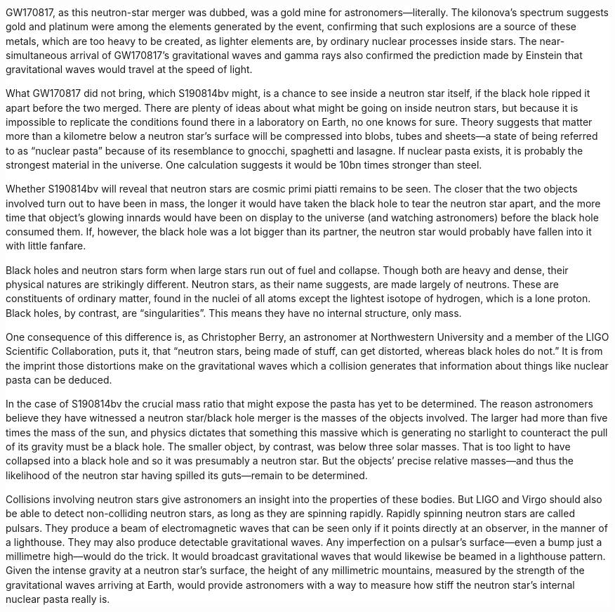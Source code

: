 GW170817, as this neutron-star merger was dubbed, was a gold mine for astronomers—literally. The kilonova’s spectrum suggests gold and platinum were among the elements generated by the event, confirming that such explosions are a source of these metals, which are too heavy to be created, as lighter elements are, by ordinary nuclear processes inside stars. The near-simultaneous arrival of GW170817’s gravitational waves and gamma rays also confirmed the prediction made by Einstein that gravitational waves would travel at the speed of light. 

What GW170817 did not bring, which S190814bv might, is a chance to see inside a neutron star itself, if the black hole ripped it apart before the two merged. There are plenty of ideas about what might be going on inside neutron stars, but because it is impossible to replicate the conditions found there in a laboratory on Earth, no one knows for sure. Theory suggests that matter more than a kilometre below a neutron star’s surface will be compressed into blobs, tubes and sheets—a state of being referred to as “nuclear pasta” because of its resemblance to gnocchi, spaghetti and lasagne. If nuclear pasta exists, it is probably the strongest material in the universe. One calculation suggests it would be 10bn times stronger than steel. 

Whether S190814bv will reveal that neutron stars are cosmic primi piatti remains to be seen. The closer that the two objects involved turn out to have been in mass, the longer it would have taken the black hole to tear the neutron star apart, and the more time that object’s glowing innards would have been on display to the universe (and watching astronomers) before the black hole consumed them. If, however, the black hole was a lot bigger than its partner, the neutron star would probably have fallen into it with little fanfare. 

Black holes and neutron stars form when large stars run out of fuel and collapse. Though both are heavy and dense, their physical natures are strikingly different. Neutron stars, as their name suggests, are made largely of neutrons. These are constituents of ordinary matter, found in the nuclei of all atoms except the lightest isotope of hydrogen, which is a lone proton. Black holes, by contrast, are “singularities”. This means they have no internal structure, only mass. 

One consequence of this difference is, as Christopher Berry, an astronomer at Northwestern University and a member of the LIGO Scientific Collaboration, puts it, that “neutron stars, being made of stuff, can get distorted, whereas black holes do not.” It is from the imprint those distortions make on the gravitational waves which a collision generates that information about things like nuclear pasta can be deduced. 

In the case of S190814bv the crucial mass ratio that might expose the pasta has yet to be determined. The reason astronomers believe they have witnessed a neutron star/black hole merger is the masses of the objects involved. The larger had more than five times the mass of the sun, and physics dictates that something this massive which is generating no starlight to counteract the pull of its gravity must be a black hole. The smaller object, by contrast, was below three solar masses. That is too light to have collapsed into a black hole and so it was presumably a neutron star. But the objects’ precise relative masses—and thus the likelihood of the neutron star having spilled its guts—remain to be determined. 

Collisions involving neutron stars give astronomers an insight into the properties of these bodies. But LIGO and Virgo should also be able to detect non-colliding neutron stars, as long as they are spinning rapidly. Rapidly spinning neutron stars are called pulsars. They produce a beam of electromagnetic waves that can be seen only if it points directly at an observer, in the manner of a lighthouse. They may also produce detectable gravitational waves. Any imperfection on a pulsar’s surface—even a bump just a millimetre high—would do the trick. It would broadcast gravitational waves that would likewise be beamed in a lighthouse pattern. Given the intense gravity at a neutron star’s surface, the height of any millimetric mountains, measured by the strength of the gravitational waves arriving at Earth, would provide astronomers with a way to measure how stiff the neutron star’s internal nuclear pasta really is. 
